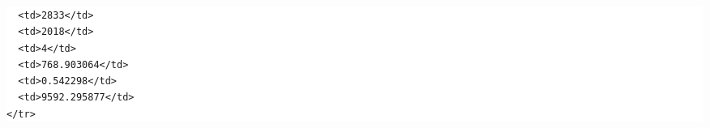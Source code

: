      <td>2833</td>
      <td>2018</td>
      <td>4</td>
      <td>768.903064</td>
      <td>0.542298</td>
      <td>9592.295877</td>
    </tr>
  </tbody>
</table>
</div>
      <button class="colab-df-convert" onclick="convertToInteractive('df-d7987f45-6c89-4470-baee-847d777d33ea')"
              title="Convert this dataframe to an interactive table."
              style="display:none;">

  <svg xmlns="http://www.w3.org/2000/svg" height="24px"viewBox="0 0 24 24"
       width="24px">
    <path d="M0 0h24v24H0V0z" fill="none"/>
    <path d="M18.56 5.44l.94 2.06.94-2.06 2.06-.94-2.06-.94-.94-2.06-.94 2.06-2.06.94zm-11 1L8.5 8.5l.94-2.06 2.06-.94-2.06-.94L8.5 2.5l-.94 2.06-2.06.94zm10 10l.94 2.06.94-2.06 2.06-.94-2.06-.94-.94-2.06-.94 2.06-2.06.94z"/><path d="M17.41 7.96l-1.37-1.37c-.4-.4-.92-.59-1.43-.59-.52 0-1.04.2-1.43.59L10.3 9.45l-7.72 7.72c-.78.78-.78 2.05 0 2.83L4 21.41c.39.39.9.59 1.41.59.51 0 1.02-.2 1.41-.59l7.78-7.78 2.81-2.81c.8-.78.8-2.07 0-2.86zM5.41 20L4 18.59l7.72-7.72 1.47 1.35L5.41 20z"/>
  </svg>
      </button>

  <style>
    .colab-df-container {
      display:flex;
      flex-wrap:wrap;
      gap: 12px;
    }

    .colab-df-convert {
      background-color: #E8F0FE;
      border: none;
      border-radius: 50%;
      cursor: pointer;
      display: none;
      fill: #1967D2;
      height: 32px;
      padding: 0 0 0 0;
      width: 32px;
    }

    .colab-df-convert:hover {
      background-color: #E2EBFA;
      box-shadow: 0px 1px 2px rgba(60, 64, 67, 0.3), 0px 1px 3px 1px rgba(60, 64, 67, 0.15);
      fill: #174EA6;
    }

    [theme=dark] .colab-df-convert {
      background-color: #3B4455;
      fill: #D2E3FC;
    }
